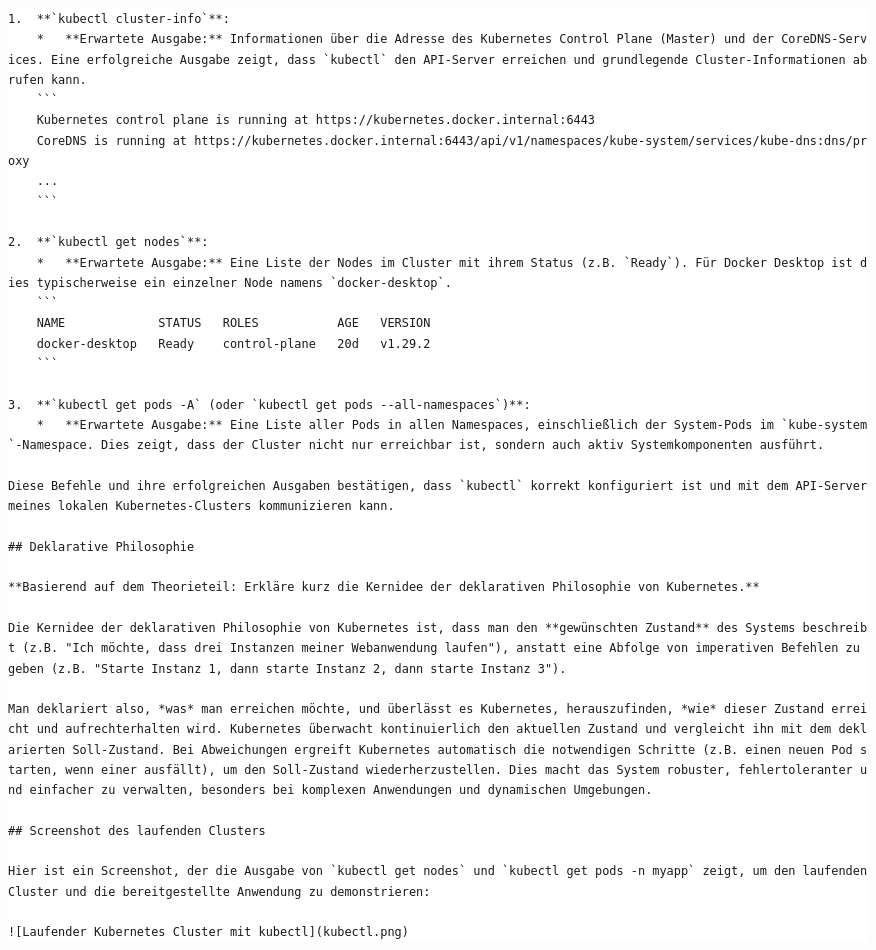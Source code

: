 ````<!-- filepath: c:\Users\nutri\TechstarterWorkspace\node-container\kubernetes\k8s-intro-reflection.md -->
1.  **`kubectl cluster-info`**:
    *   **Erwartete Ausgabe:** Informationen über die Adresse des Kubernetes Control Plane (Master) und der CoreDNS-Services. Eine erfolgreiche Ausgabe zeigt, dass `kubectl` den API-Server erreichen und grundlegende Cluster-Informationen abrufen kann.
    ```
    Kubernetes control plane is running at https://kubernetes.docker.internal:6443
    CoreDNS is running at https://kubernetes.docker.internal:6443/api/v1/namespaces/kube-system/services/kube-dns:dns/proxy
    ...
    ```

2.  **`kubectl get nodes`**:
    *   **Erwartete Ausgabe:** Eine Liste der Nodes im Cluster mit ihrem Status (z.B. `Ready`). Für Docker Desktop ist dies typischerweise ein einzelner Node namens `docker-desktop`.
    ```
    NAME             STATUS   ROLES           AGE   VERSION
    docker-desktop   Ready    control-plane   20d   v1.29.2
    ```

3.  **`kubectl get pods -A` (oder `kubectl get pods --all-namespaces`)**:
    *   **Erwartete Ausgabe:** Eine Liste aller Pods in allen Namespaces, einschließlich der System-Pods im `kube-system`-Namespace. Dies zeigt, dass der Cluster nicht nur erreichbar ist, sondern auch aktiv Systemkomponenten ausführt.

Diese Befehle und ihre erfolgreichen Ausgaben bestätigen, dass `kubectl` korrekt konfiguriert ist und mit dem API-Server meines lokalen Kubernetes-Clusters kommunizieren kann.

## Deklarative Philosophie

**Basierend auf dem Theorieteil: Erkläre kurz die Kernidee der deklarativen Philosophie von Kubernetes.**

Die Kernidee der deklarativen Philosophie von Kubernetes ist, dass man den **gewünschten Zustand** des Systems beschreibt (z.B. "Ich möchte, dass drei Instanzen meiner Webanwendung laufen"), anstatt eine Abfolge von imperativen Befehlen zu geben (z.B. "Starte Instanz 1, dann starte Instanz 2, dann starte Instanz 3").

Man deklariert also, *was* man erreichen möchte, und überlässt es Kubernetes, herauszufinden, *wie* dieser Zustand erreicht und aufrechterhalten wird. Kubernetes überwacht kontinuierlich den aktuellen Zustand und vergleicht ihn mit dem deklarierten Soll-Zustand. Bei Abweichungen ergreift Kubernetes automatisch die notwendigen Schritte (z.B. einen neuen Pod starten, wenn einer ausfällt), um den Soll-Zustand wiederherzustellen. Dies macht das System robuster, fehlertoleranter und einfacher zu verwalten, besonders bei komplexen Anwendungen und dynamischen Umgebungen.

## Screenshot des laufenden Clusters

Hier ist ein Screenshot, der die Ausgabe von `kubectl get nodes` und `kubectl get pods -n myapp` zeigt, um den laufenden Cluster und die bereitgestellte Anwendung zu demonstrieren:

![Laufender Kubernetes Cluster mit kubectl](kubectl.png)
````
